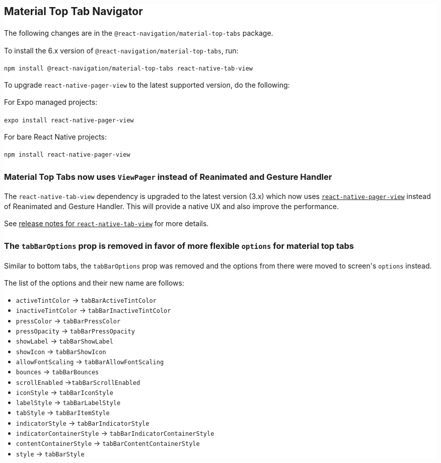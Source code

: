 ## Material Top Tab Navigator

The following changes are in the `@react-navigation/material-top-tabs` package.

To install the 6.x version of `@react-navigation/material-top-tabs`, run:

```sh npm2yarn
npm install @react-navigation/material-top-tabs react-native-tab-view
```

To upgrade `react-native-pager-view` to the latest supported version, do the following:

For Expo managed projects:

```sh
expo install react-native-pager-view
```

For bare React Native projects:

```sh npm2yarn
npm install react-native-pager-view
```

### Material Top Tabs now uses `ViewPager` instead of Reanimated and Gesture Handler

The `react-native-tab-view` dependency is upgraded to the latest version (3.x) which now uses [`react-native-pager-view`](https://github.com/callstack/react-native-pager-view) instead of Reanimated and Gesture Handler. This will provide a native UX and also improve the performance.

See [release notes for `react-native-tab-view`](https://github.com/satya164/react-native-tab-view/releases/tag/v3.0.0) for more details.

### The `tabBarOptions` prop is removed in favor of more flexible `options` for material top tabs

Similar to bottom tabs, the `tabBarOptions` prop was removed and the options from there were moved to screen's `options` instead.

The list of the options and their new name are follows:

- `activeTintColor` -> `tabBarActiveTintColor`
- `inactiveTintColor` -> `tabBarInactiveTintColor`
- `pressColor` -> `tabBarPressColor`
- `pressOpacity` -> `tabBarPressOpacity`
- `showLabel` -> `tabBarShowLabel`
- `showIcon` -> `tabBarShowIcon`
- `allowFontScaling` -> `tabBarAllowFontScaling`
- `bounces` -> `tabBarBounces`
- `scrollEnabled` ->`tabBarScrollEnabled`
- `iconStyle` -> `tabBarIconStyle`
- `labelStyle` -> `tabBarLabelStyle`
- `tabStyle` -> `tabBarItemStyle`
- `indicatorStyle` -> `tabBarIndicatorStyle`
- `indicatorContainerStyle` -> `tabBarIndicatorContainerStyle`
- `contentContainerStyle` -> `tabBarContentContainerStyle`
- `style` -> `tabBarStyle`
